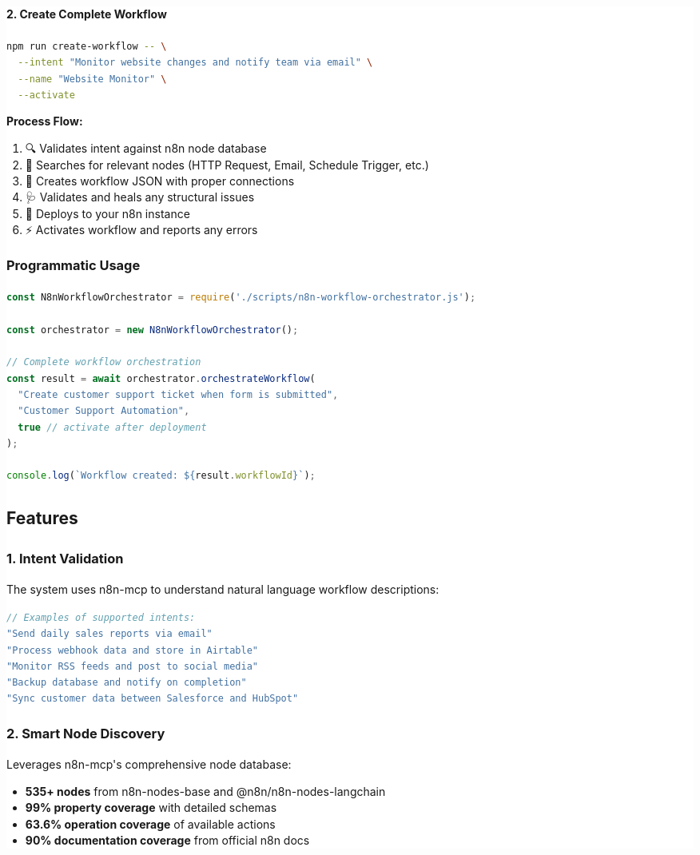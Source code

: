 #### 2. Create Complete Workflow

```bash
npm run create-workflow -- \
  --intent "Monitor website changes and notify team via email" \
  --name "Website Monitor" \
  --activate
```

**Process Flow:**
1. 🔍 Validates intent against n8n node database
2. 🎯 Searches for relevant nodes (HTTP Request, Email, Schedule Trigger, etc.)
3. 🔨 Creates workflow JSON with proper connections
4. 🩺 Validates and heals any structural issues
5. 🚀 Deploys to your n8n instance
6. ⚡ Activates workflow and reports any errors

### Programmatic Usage

```javascript
const N8nWorkflowOrchestrator = require('./scripts/n8n-workflow-orchestrator.js');

const orchestrator = new N8nWorkflowOrchestrator();

// Complete workflow orchestration
const result = await orchestrator.orchestrateWorkflow(
  "Create customer support ticket when form is submitted",
  "Customer Support Automation",
  true // activate after deployment
);

console.log(`Workflow created: ${result.workflowId}`);
```

## Features

### 1. Intent Validation

The system uses n8n-mcp to understand natural language workflow descriptions:

```javascript
// Examples of supported intents:
"Send daily sales reports via email"
"Process webhook data and store in Airtable"
"Monitor RSS feeds and post to social media"
"Backup database and notify on completion"
"Sync customer data between Salesforce and HubSpot"
```

### 2. Smart Node Discovery

Leverages n8n-mcp's comprehensive node database:
- **535+ nodes** from n8n-nodes-base and @n8n/n8n-nodes-langchain
- **99% property coverage** with detailed schemas
- **63.6% operation coverage** of available actions
- **90% documentation coverage** from official n8n docs
